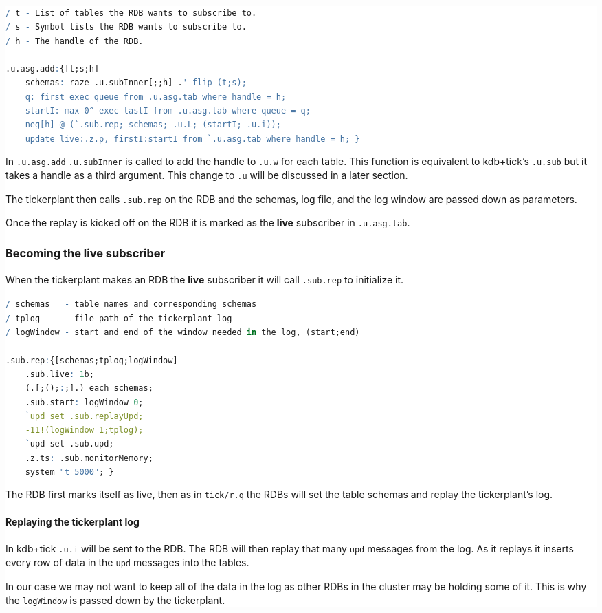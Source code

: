 ```q
/ t - List of tables the RDB wants to subscribe to.
/ s - Symbol lists the RDB wants to subscribe to.
/ h - The handle of the RDB.

.u.asg.add:{[t;s;h]
    schemas: raze .u.subInner[;;h] .' flip (t;s);
    q: first exec queue from .u.asg.tab where handle = h;
    startI: max 0^ exec lastI from .u.asg.tab where queue = q;
    neg[h] @ (`.sub.rep; schemas; .u.L; (startI; .u.i));
    update live:.z.p, firstI:startI from `.u.asg.tab where handle = h; }
```

In `.u.asg.add` `.u.subInner` is called to add the handle to `.u.w` for each table.
This function is equivalent to kdb+tick’s `.u.sub` but it takes a handle as a third argument.
This change to `.u` will be discussed in a later section.

The tickerplant then calls `.sub.rep` on the RDB and the schemas, log file, and the log window are passed down as parameters.

Once the replay is kicked off on the RDB it is marked as the **live** subscriber in `.u.asg.tab`.


### Becoming the live subscriber

When the tickerplant makes an RDB the **live** subscriber it will call `.sub.rep` to initialize it.

```q
/ schemas   - table names and corresponding schemas
/ tplog     - file path of the tickerplant log
/ logWindow - start and end of the window needed in the log, (start;end)

.sub.rep:{[schemas;tplog;logWindow]
    .sub.live: 1b;
    (.[;();:;].) each schemas;
    .sub.start: logWindow 0;
    `upd set .sub.replayUpd;
    -11!(logWindow 1;tplog);
    `upd set .sub.upd;
    .z.ts: .sub.monitorMemory;
    system "t 5000"; }
```

The RDB first marks itself as live, then as in `tick/r.q` the RDBs will set the table schemas and replay the tickerplant’s log.


#### Replaying the tickerplant log

In kdb+tick `.u.i` will be sent to the RDB.
The RDB will then replay that many `upd` messages from the log.
As it replays it inserts every row of data in the `upd` messages into the tables.

In our case we may not want to keep all of the data in the log as other RDBs in the cluster may be holding some of it.
This is why the `logWindow` is passed down by the tickerplant.
